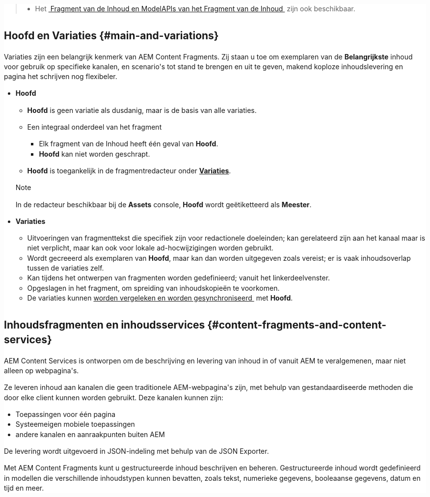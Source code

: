 >* Het [&#x200B; Fragment van de Inhoud en ModelAPIs van het Fragment van de Inhoud &#x200B;](/help/headless/content-fragment-openapis.md) zijn ook beschikbaar.


## Hoofd en Variaties {#main-and-variations}

Variaties zijn een belangrijk kenmerk van AEM Content Fragments. Zij staan u toe om exemplaren van de **Belangrijkste** inhoud voor gebruik op specifieke kanalen, en scenario&#39;s tot stand te brengen en uit te geven, makend koploze inhoudslevering en pagina het schrijven nog flexibeler.

* **Hoofd**

   * **Hoofd** is geen variatie als dusdanig, maar is de basis van alle variaties.
   * Een integraal onderdeel van het fragment

      * Elk fragment van de Inhoud heeft één geval van **Hoofd**.
      * **Hoofd** kan niet worden geschrapt.

   * **Hoofd** is toegankelijk in de fragmentredacteur onder **[Variaties](/help/sites-cloud/administering/content-fragments/authoring.md#variations)**.

  >[!NOTE]
  >
  >In de redacteur beschikbaar bij de **Assets** console, **Hoofd** wordt geëtiketteerd als **Meester**.

* **Variaties**

   * Uitvoeringen van fragmenttekst die specifiek zijn voor redactionele doeleinden; kan gerelateerd zijn aan het kanaal maar is niet verplicht, maar kan ook voor lokale ad-hocwijzigingen worden gebruikt.
   * Wordt gecreeerd als exemplaren van **Hoofd**, maar kan dan worden uitgegeven zoals vereist; er is vaak inhoudsoverlap tussen de variaties zelf.
   * Kan tijdens het ontwerpen van fragmenten worden gedefinieerd; vanuit het linkerdeelvenster.
   * Opgeslagen in het fragment, om spreiding van inhoudskopieën te voorkomen.
   * De variaties kunnen [&#x200B; worden vergeleken en worden gesynchroniseerd &#x200B;](/help/sites-cloud/administering/content-fragments/authoring.md#compare-and-synchronize-rich-text) met **Hoofd**.
  

## Inhoudsfragmenten en inhoudsservices {#content-fragments-and-content-services}

AEM Content Services is ontworpen om de beschrijving en levering van inhoud in of vanuit AEM te veralgemenen, maar niet alleen op webpagina&#39;s.

Ze leveren inhoud aan kanalen die geen traditionele AEM-webpagina&#39;s zijn, met behulp van gestandaardiseerde methoden die door elke client kunnen worden gebruikt. Deze kanalen kunnen zijn:

* Toepassingen voor één pagina
* Systeemeigen mobiele toepassingen
* andere kanalen en aanraakpunten buiten AEM

De levering wordt uitgevoerd in JSON-indeling met behulp van de JSON Exporter.

Met AEM Content Fragments kunt u gestructureerde inhoud beschrijven en beheren. Gestructureerde inhoud wordt gedefinieerd in modellen die verschillende inhoudstypen kunnen bevatten, zoals tekst, numerieke gegevens, booleaanse gegevens, datum en tijd en meer.
